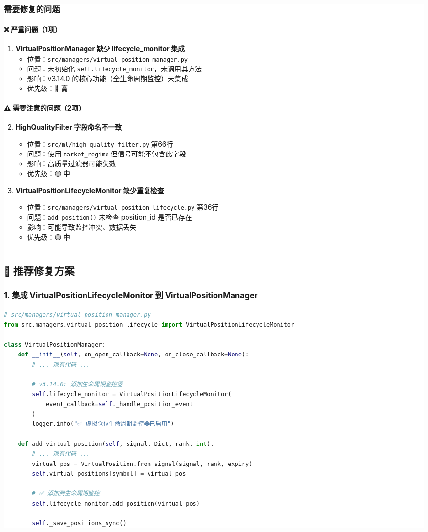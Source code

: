 ### 需要修复的问题

#### ❌ 严重问题（1项）
1. **VirtualPositionManager 缺少 lifecycle_monitor 集成**
   - 位置：`src/managers/virtual_position_manager.py`
   - 问题：未初始化 `self.lifecycle_monitor`，未调用其方法
   - 影响：v3.14.0 的核心功能（全生命周期监控）未集成
   - 优先级：🔴 **高**

#### ⚠️ 需要注意的问题（2项）
2. **HighQualityFilter 字段命名不一致**
   - 位置：`src/ml/high_quality_filter.py` 第66行
   - 问题：使用 `market_regime` 但信号可能不包含此字段
   - 影响：高质量过滤器可能失效
   - 优先级：🟡 **中**

3. **VirtualPositionLifecycleMonitor 缺少重复检查**
   - 位置：`src/managers/virtual_position_lifecycle.py` 第36行
   - 问题：`add_position()` 未检查 position_id 是否已存在
   - 影响：可能导致监控冲突、数据丢失
   - 优先级：🟡 **中**

---

## 🔧 推荐修复方案

### 1. 集成 VirtualPositionLifecycleMonitor 到 VirtualPositionManager

```python
# src/managers/virtual_position_manager.py
from src.managers.virtual_position_lifecycle import VirtualPositionLifecycleMonitor

class VirtualPositionManager:
    def __init__(self, on_open_callback=None, on_close_callback=None):
        # ... 现有代码 ...
        
        # v3.14.0: 添加生命周期监控器
        self.lifecycle_monitor = VirtualPositionLifecycleMonitor(
            event_callback=self._handle_position_event
        )
        logger.info("✅ 虚拟仓位生命周期监控器已启用")
    
    def add_virtual_position(self, signal: Dict, rank: int):
        # ... 现有代码 ...
        virtual_pos = VirtualPosition.from_signal(signal, rank, expiry)
        self.virtual_positions[symbol] = virtual_pos
        
        # ✅ 添加到生命周期监控
        self.lifecycle_monitor.add_position(virtual_pos)
        
        self._save_positions_sync()
```
